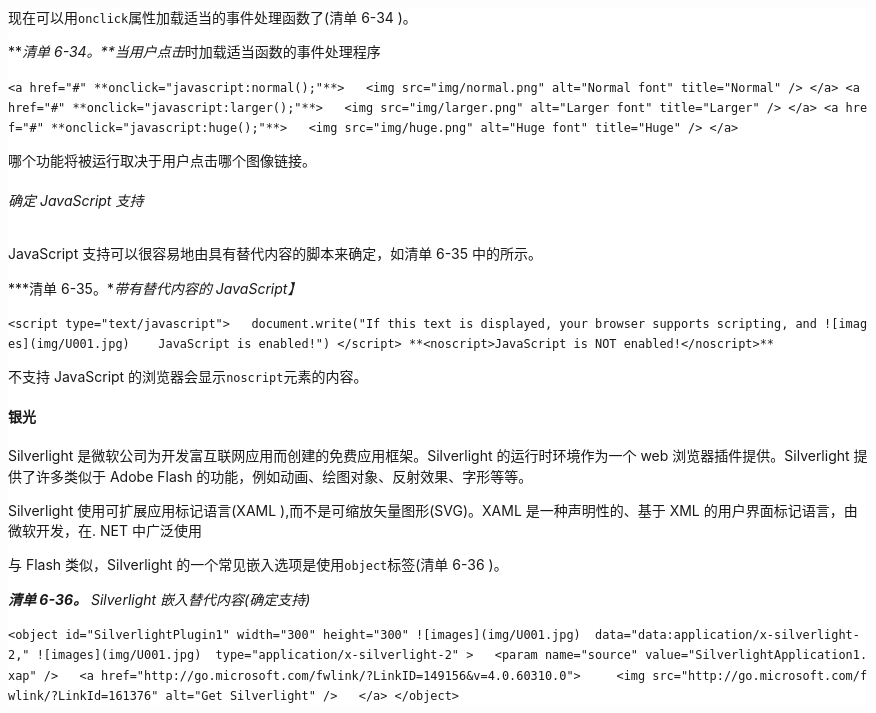 现在可以用`onclick`属性加载适当的事件处理函数了(清单 6-34 )。

***清单 6-34。**当用户点击*时加载适当函数的事件处理程序

`<a href="#" **onclick="javascript:normal();"**>
  <img src="img/normal.png" alt="Normal font" title="Normal" />
</a>
<a href="#" **onclick="javascript:larger();"**>
  <img src="img/larger.png" alt="Larger font" title="Larger" />
</a>
<a href="#" **onclick="javascript:huge();"**>
  <img src="img/huge.png" alt="Huge font" title="Huge" />
</a>`

哪个功能将被运行取决于用户点击哪个图像链接。

###### 确定 JavaScript 支持

JavaScript 支持可以很容易地由具有替代内容的脚本来确定，如清单 6-35 中的所示。

***清单 6-35。**带有替代内容的 JavaScript】*

`<script type="text/javascript">
  document.write("If this text is displayed, your browser supports scripting, and ![images](img/U001.jpg)
   JavaScript is enabled!")
</script>
**<noscript>JavaScript is NOT enabled!</noscript>**`

不支持 JavaScript 的浏览器会显示`noscript`元素的内容。

#### 银光

Silverlight 是微软公司为开发富互联网应用而创建的免费应用框架。Silverlight 的运行时环境作为一个 web 浏览器插件提供。Silverlight 提供了许多类似于 Adobe Flash 的功能，例如动画、绘图对象、反射效果、字形等等。

Silverlight 使用可扩展应用标记语言(XAML ),而不是可缩放矢量图形(SVG)。XAML 是一种声明性的、基于 XML 的用户界面标记语言，由微软开发，在. NET 中广泛使用

与 Flash 类似，Silverlight 的一个常见嵌入选项是使用`object`标签(清单 6-36 )。

***清单 6-36。** Silverlight 嵌入替代内容(确定支持)*

`<object id="SilverlightPlugin1" width="300" height="300" ![images](img/U001.jpg)
 data="data:application/x-silverlight-2," ![images](img/U001.jpg)
 type="application/x-silverlight-2" >
  <param name="source" value="SilverlightApplication1.xap" />
  <a href="http://go.microsoft.com/fwlink/?LinkID=149156&v=4.0.60310.0">
    <img src="http://go.microsoft.com/fwlink/?LinkId=161376" alt="Get Silverlight" />
  </a>
</object>`
